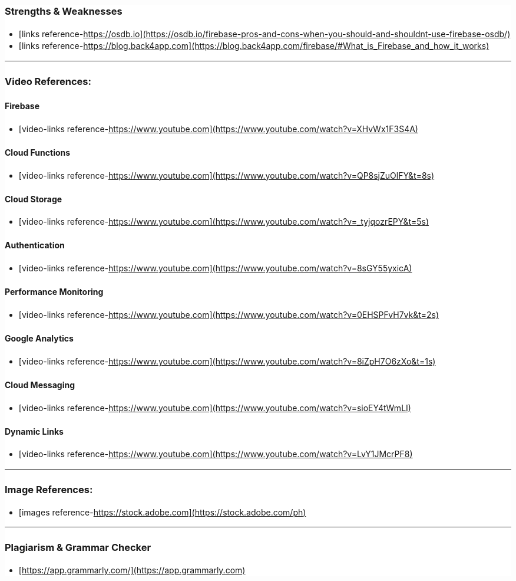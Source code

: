 ### Strengths & Weaknesses

- [links reference-https://osdb.io](https://osdb.io/firebase-pros-and-cons-when-you-should-and-shouldnt-use-firebase-osdb/)
- [links reference-https://blog.back4app.com](https://blog.back4app.com/firebase/#What_is_Firebase_and_how_it_works)

---

### **Video References:**

#### Firebase

- [video-links reference-https://www.youtube.com](https://www.youtube.com/watch?v=XHvWx1F3S4A)

#### Cloud Functions

- [video-links reference-https://www.youtube.com](https://www.youtube.com/watch?v=QP8sjZuOlFY&t=8s)

#### Cloud Storage

- [video-links reference-https://www.youtube.com](https://www.youtube.com/watch?v=_tyjqozrEPY&t=5s)

#### Authentication

- [video-links reference-https://www.youtube.com](https://www.youtube.com/watch?v=8sGY55yxicA)

#### Performance Monitoring

- [video-links reference-https://www.youtube.com](https://www.youtube.com/watch?v=0EHSPFvH7vk&t=2s)

#### Google Analytics

- [video-links reference-https://www.youtube.com](https://www.youtube.com/watch?v=8iZpH7O6zXo&t=1s)

#### Cloud Messaging

- [video-links reference-https://www.youtube.com](https://www.youtube.com/watch?v=sioEY4tWmLI)

#### Dynamic Links

- [video-links reference-https://www.youtube.com](https://www.youtube.com/watch?v=LvY1JMcrPF8)

---

### **Image References:**

- [images reference-https://stock.adobe.com](https://stock.adobe.com/ph)

---

### **Plagiarism & Grammar Checker**

- [https://app.grammarly.com/](https://app.grammarly.com)
